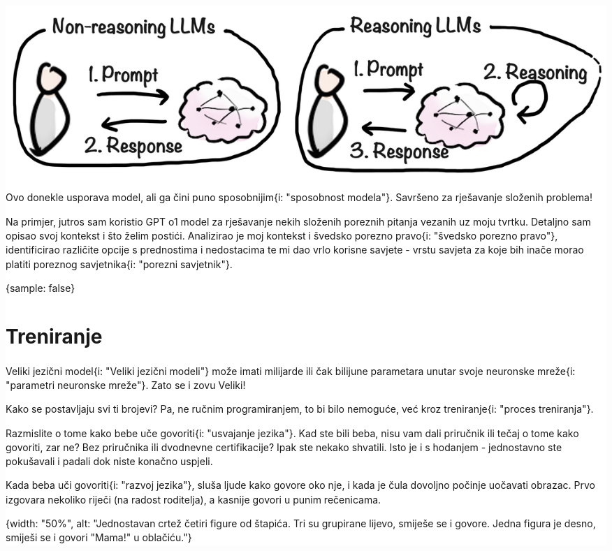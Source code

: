 ![](resources/040-reasoning.png)

Ovo donekle usporava model, ali ga čini puno sposobnijim{i: "sposobnost modela"}. Savršeno za rješavanje složenih problema!

Na primjer, jutros sam koristio GPT o1 model za rješavanje nekih složenih poreznih pitanja vezanih uz moju tvrtku. Detaljno sam opisao svoj kontekst i što želim postići. Analizirao je moj kontekst i švedsko porezno pravo{i: "švedsko porezno pravo"}, identificirao različite opcije s prednostima i nedostacima te mi dao vrlo korisne savjete - vrstu savjeta za koje bih inače morao platiti poreznog savjetnika{i: "porezni savjetnik"}.



{sample: false}

# Treniranje

Veliki jezični model{i: "Veliki jezični modeli"} može imati milijarde ili čak bilijune parametara unutar svoje neuronske mreže{i: "parametri neuronske mreže"}. Zato se i zovu Veliki!

Kako se postavljaju svi ti brojevi? Pa, ne ručnim programiranjem, to bi bilo nemoguće, već kroz treniranje{i: "proces treniranja"}.

Razmislite o tome kako bebe uče govoriti{i: "usvajanje jezika"}. Kad ste bili beba, nisu vam dali priručnik ili tečaj o tome kako govoriti, zar ne? Bez priručnika ili dvodnevne certifikacije? Ipak ste nekako shvatili. Isto je i s hodanjem - jednostavno ste pokušavali i padali dok niste konačno uspjeli.

Kada beba uči govoriti{i: "razvoj jezika"}, sluša ljude kako govore oko nje, i kada je čula dovoljno počinje uočavati obrazac. Prvo izgovara nekoliko riječi (na radost roditelja), a kasnije govori u punim rečenicama.

{width: "50%", alt: "Jednostavan crtež četiri figure od štapića. Tri su grupirane lijevo, smiješe se i govore. Jedna figura je desno, smiješi se i govori "Mama!" u oblačiću."}